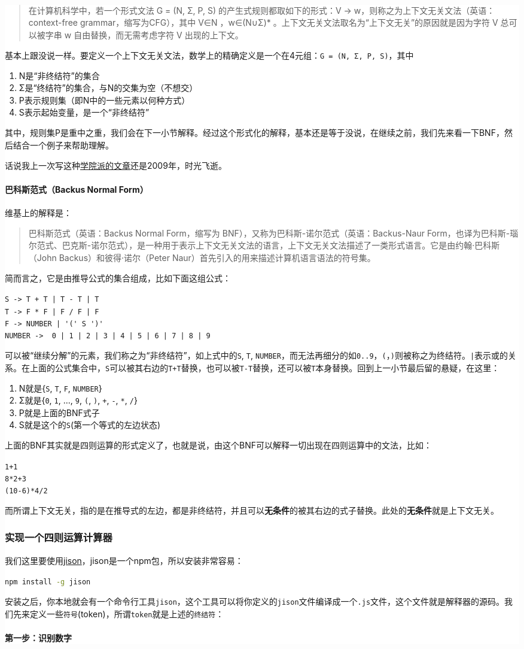 >在计算机科学中，若一个形式文法 G = (N, Σ, P, S) 的产生式规则都取如下的形式：V -> w，则称之为上下文无关文法（英语：context-free grammar，缩写为CFG），其中 V∈N ，w∈(N∪Σ)* 。上下文无关文法取名为“上下文无关”的原因就是因为字符 V 总可以被字串 w 自由替换，而无需考虑字符 V 出现的上下文。

基本上跟没说一样。要定义一个上下文无关文法，数学上的精确定义是一个在4元组：`G = (N, Σ, P, S)`，其中

1.	N是“非终结符”的集合
2.	Σ是“终结符”的集合，与N的交集为空（不想交）
3.	P表示规则集（即N中的一些元素以何种方式）
4.	S表示起始变量，是一个“非终结符”

其中，规则集P是重中之重，我们会在下一小节解释。经过这个形式化的解释，基本还是等于没说，在继续之前，我们先来看一下BNF，然后结合一个例子来帮助理解。

话说我上一次写这种[学院派的文章](http://www.cnblogs.com/abruzzi/archive/2009/06/06/1497449.html)还是2009年，时光飞逝。

#### 巴科斯范式（Backus Normal Form）

维基上的解释是：

>巴科斯范式（英语：Backus Normal Form，缩写为 BNF），又称为巴科斯-诺尔范式（英语：Backus-Naur Form，也译为巴科斯-瑙尔范式、巴克斯-诺尔范式），是一种用于表示上下文无关文法的语言，上下文无关文法描述了一类形式语言。它是由约翰·巴科斯（John Backus）和彼得·诺尔（Peter Naur）首先引入的用来描述计算机语言语法的符号集。

简而言之，它是由推导公式的集合组成，比如下面这组公式：

```
S -> T + T | T - T | T
T -> F * F | F / F | F
F -> NUMBER | '(' S ')'
NUMBER ->  0 | 1 | 2 | 3 | 4 | 5 | 6 | 7 | 8 | 9
```

可以被“继续分解”的元素，我们称之为“非终结符”，如上式中的`S`, `T`, `NUMBER`，而无法再细分的如`0..9`，`(`，`)`则被称之为终结符。`|`表示或的关系。在上面的公式集合中，`S`可以被其右边的`T+T`替换，也可以被`T-T`替换，还可以被`T`本身替换。回到上一小节最后留的悬疑，在这里：

1.	N就是{`S`, `T`, `F`, `NUMBER`}
2.	Σ就是{`0`, `1`, ..., `9`, `(`, `)`, `+`, `-`, `*`, `/`}
3.	P就是上面的BNF式子
4.	S就是这个的`S`(第一个等式的左边状态)

上面的BNF其实就是四则运算的形式定义了，也就是说，由这个BNF可以解释一切出现在四则运算中的文法，比如：

```
1+1
8*2+3
(10-6)*4/2
```

而所谓上下文无关，指的是在推导式的左边，都是非终结符，并且可以**无条件**的被其右边的式子替换。此处的**无条件**就是上下文无关。

### 实现一个四则运算计算器

我们这里要使用[jison](https://zaach.github.io/jison/)，jison是一个npm包，所以安装非常容易：

```sh
npm install -g jison
```

安装之后，你本地就会有一个命令行工具`jison`，这个工具可以将你定义的`jison`文件编译成一个`.js`文件，这个文件就是解释器的源码。我们先来定义一些`符号`(token)，所谓`token`就是上述的`终结符`：

#### 第一步：识别数字
